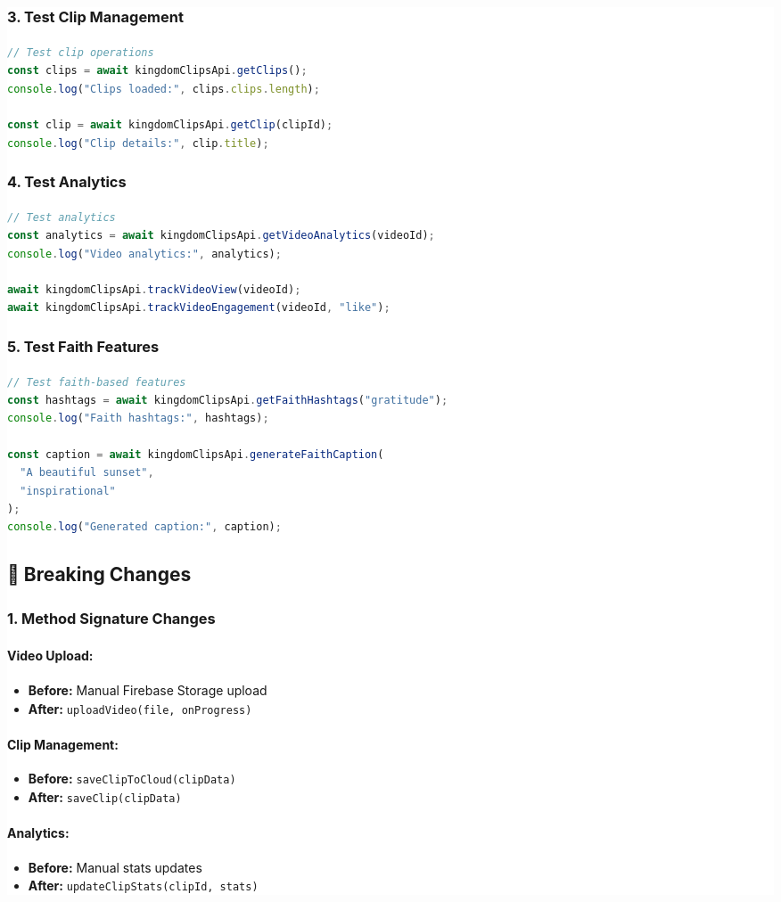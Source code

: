 ### **3. Test Clip Management**

```typescript
// Test clip operations
const clips = await kingdomClipsApi.getClips();
console.log("Clips loaded:", clips.clips.length);

const clip = await kingdomClipsApi.getClip(clipId);
console.log("Clip details:", clip.title);
```

### **4. Test Analytics**

```typescript
// Test analytics
const analytics = await kingdomClipsApi.getVideoAnalytics(videoId);
console.log("Video analytics:", analytics);

await kingdomClipsApi.trackVideoView(videoId);
await kingdomClipsApi.trackVideoEngagement(videoId, "like");
```

### **5. Test Faith Features**

```typescript
// Test faith-based features
const hashtags = await kingdomClipsApi.getFaithHashtags("gratitude");
console.log("Faith hashtags:", hashtags);

const caption = await kingdomClipsApi.generateFaithCaption(
  "A beautiful sunset",
  "inspirational"
);
console.log("Generated caption:", caption);
```

## 🚨 **Breaking Changes**

### **1. Method Signature Changes**

#### **Video Upload:**

- **Before:** Manual Firebase Storage upload
- **After:** `uploadVideo(file, onProgress)`

#### **Clip Management:**

- **Before:** `saveClipToCloud(clipData)`
- **After:** `saveClip(clipData)`

#### **Analytics:**

- **Before:** Manual stats updates
- **After:** `updateClipStats(clipId, stats)`
